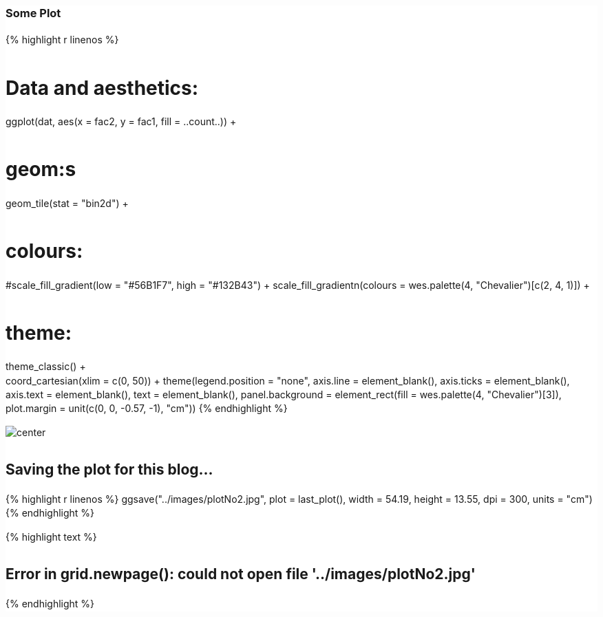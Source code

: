### Some Plot

{% highlight r linenos %}
# Data and aesthetics:
ggplot(dat, aes(x = fac2, y = fac1, 
                fill = ..count..)) + 
  # geom:s
  geom_tile(stat = "bin2d") +
  # colours:
  #scale_fill_gradient(low = "#56B1F7", high = "#132B43") +
  scale_fill_gradientn(colours = wes.palette(4, "Chevalier")[c(2, 4, 1)]) +
  # theme:
  theme_classic() +   
  coord_cartesian(xlim = c(0, 50)) +
  theme(legend.position = "none", axis.line = element_blank(), 
        axis.ticks = element_blank(), 
        axis.text = element_blank(), 
        text = element_blank(), 
        panel.background = element_rect(fill = wes.palette(4, "Chevalier")[3]),
        plot.margin = unit(c(0, 0, -0.57, -1), "cm"))
{% endhighlight %}

<img src="/figs/2014-04-17-PlotNo2/unnamed-chunk-5-1.png" title="center" alt="center" width="100%" />

## Saving the plot for this blog...

{% highlight r linenos %}
ggsave("../images/plotNo2.jpg", plot = last_plot(), width = 54.19, height = 13.55, dpi = 300, units = "cm")
{% endhighlight %}



{% highlight text %}
## Error in grid.newpage(): could not open file '../images/plotNo2.jpg'
{% endhighlight %}



  
